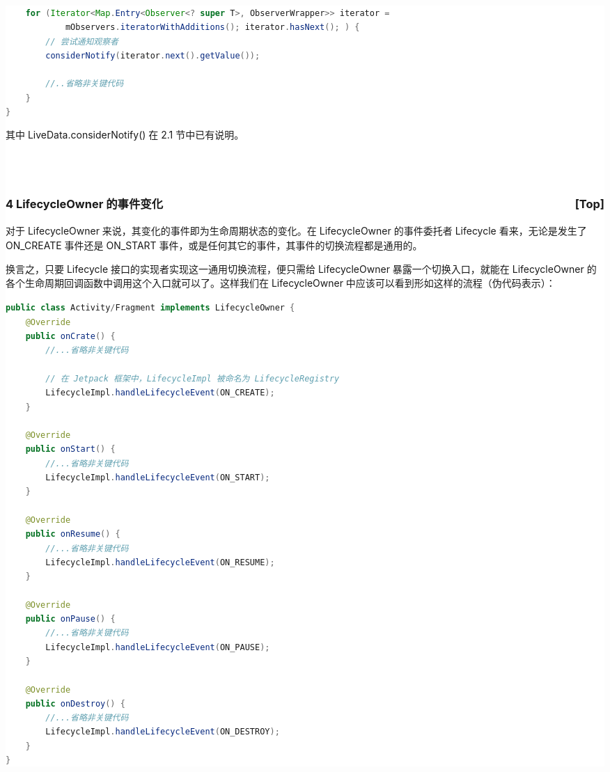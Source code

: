 ```java
    for (Iterator<Map.Entry<Observer<? super T>, ObserverWrapper>> iterator =
            mObservers.iteratorWithAdditions(); iterator.hasNext(); ) {
        // 尝试通知观察者
        considerNotify(iterator.next().getValue());

        //..省略非关键代码
    }
}
```

其中 LiveData.considerNotify() 在 2.1 节中已有说明。

<br>
<br>

### <a name="ch4">4 LifecycleOwner 的事件变化</a><a style="float:right;text-decoration:none;" href="#index">[Top]</a>

对于 LifecycleOwner 来说，其变化的事件即为生命周期状态的变化。在 LifecycleOwner 的事件委托者 Lifecycle 看来，无论是发生了 ON_CREATE 事件还是 ON_START 事件，或是任何其它的事件，其事件的切换流程都是通用的。

换言之，只要 Lifecycle 接口的实现者实现这一通用切换流程，便只需给 LifecycleOwner 暴露一个切换入口，就能在 LifecycleOwner 的各个生命周期回调函数中调用这个入口就可以了。这样我们在 LifecycleOwner 中应该可以看到形如这样的流程（伪代码表示）：

```java
public class Activity/Fragment implements LifecycleOwner {
    @Override
    public onCrate() {
        //...省略非关键代码

        // 在 Jetpack 框架中，LifecycleImpl 被命名为 LifecycleRegistry
        LifecycleImpl.handleLifecycleEvent(ON_CREATE);
    }

    @Override
    public onStart() {
        //...省略非关键代码
        LifecycleImpl.handleLifecycleEvent(ON_START);
    }

    @Override
    public onResume() {
        //...省略非关键代码
        LifecycleImpl.handleLifecycleEvent(ON_RESUME);
    }

    @Override
    public onPause() {
        //...省略非关键代码
        LifecycleImpl.handleLifecycleEvent(ON_PAUSE);
    }

    @Override
    public onDestroy() {
        //...省略非关键代码
        LifecycleImpl.handleLifecycleEvent(ON_DESTROY);
    }
}
```
